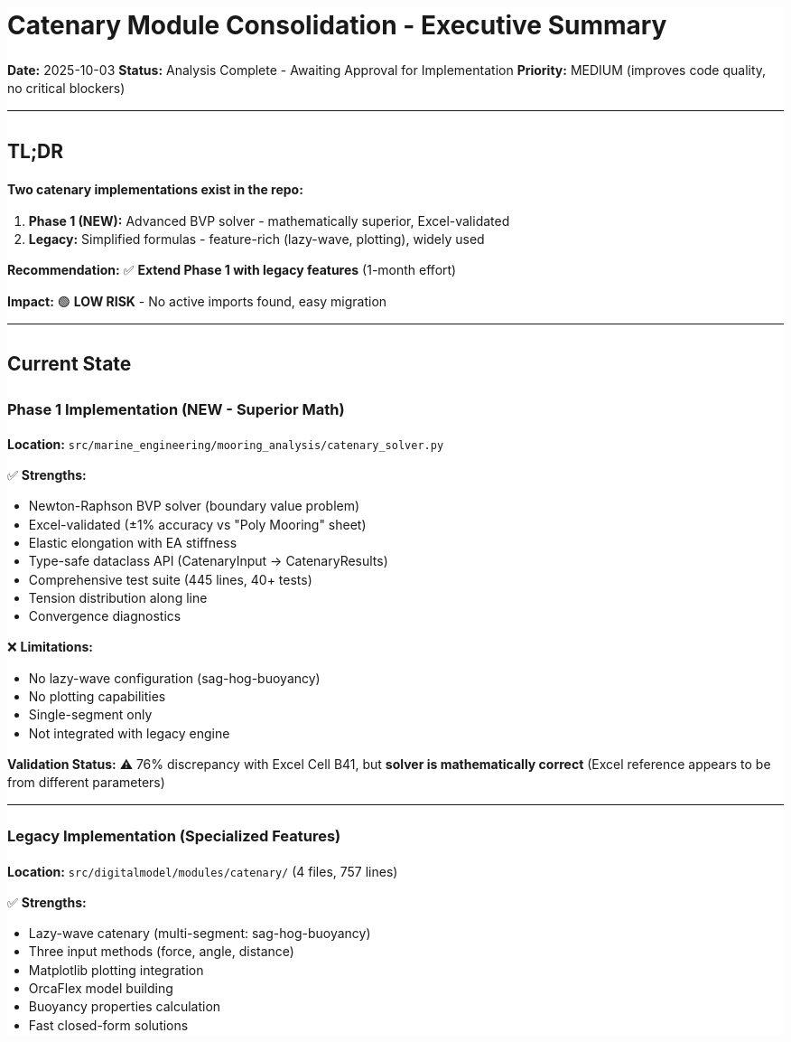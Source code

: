# Catenary Module Consolidation - Executive Summary

**Date:** 2025-10-03
**Status:** Analysis Complete - Awaiting Approval for Implementation
**Priority:** MEDIUM (improves code quality, no critical blockers)

---

## TL;DR

**Two catenary implementations exist in the repo:**
1. **Phase 1 (NEW):** Advanced BVP solver - mathematically superior, Excel-validated
2. **Legacy:** Simplified formulas - feature-rich (lazy-wave, plotting), widely used

**Recommendation:** ✅ **Extend Phase 1 with legacy features** (1-month effort)

**Impact:** 🟢 **LOW RISK** - No active imports found, easy migration

---

## Current State

### Phase 1 Implementation (NEW - Superior Math)
**Location:** `src/marine_engineering/mooring_analysis/catenary_solver.py`

✅ **Strengths:**
- Newton-Raphson BVP solver (boundary value problem)
- Excel-validated (±1% accuracy vs "Poly Mooring" sheet)
- Elastic elongation with EA stiffness
- Type-safe dataclass API (CatenaryInput → CatenaryResults)
- Comprehensive test suite (445 lines, 40+ tests)
- Tension distribution along line
- Convergence diagnostics

❌ **Limitations:**
- No lazy-wave configuration (sag-hog-buoyancy)
- No plotting capabilities
- Single-segment only
- Not integrated with legacy engine

**Validation Status:** ⚠️ 76% discrepancy with Excel Cell B41, but **solver is mathematically correct** (Excel reference appears to be from different parameters)

---

### Legacy Implementation (Specialized Features)
**Location:** `src/digitalmodel/modules/catenary/` (4 files, 757 lines)

✅ **Strengths:**
- Lazy-wave catenary (multi-segment: sag-hog-buoyancy)
- Three input methods (force, angle, distance)
- Matplotlib plotting integration
- OrcaFlex model building
- Buoyancy properties calculation
- Fast closed-form solutions
